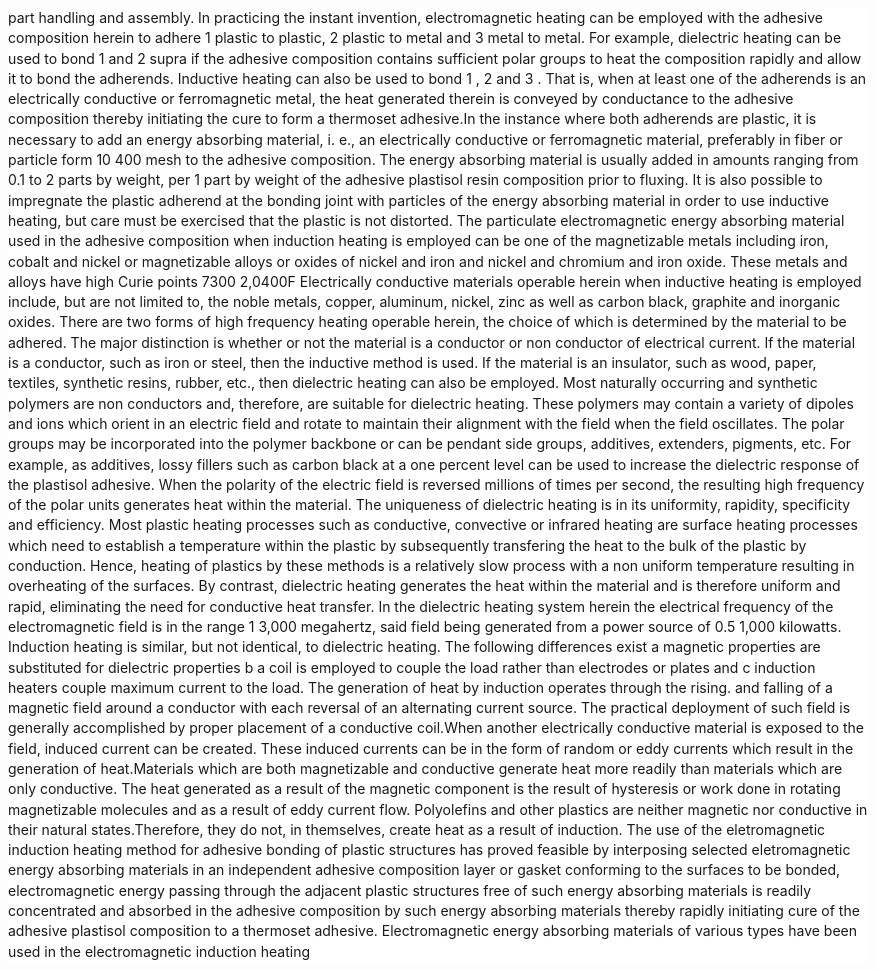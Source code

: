 part handling and assembly. In practicing the instant invention, electromagnetic heating can be employed with the adhesive composition herein to adhere 1 plastic to plastic, 2 plastic to metal and 3 metal to metal. For example, dielectric heating can be used to bond 1 and 2 supra if the adhesive composition contains sufficient polar groups to heat the composition rapidly and allow it to bond the adherends. Inductive heating can also be used to bond 1 , 2 and 3 . That is, when at least one of the adherends is an electrically conductive or ferromagnetic metal, the heat generated therein is conveyed by conductance to the adhesive composition thereby initiating the cure to form a thermoset adhesive.In the instance where both adherends are plastic, it is necessary to add an energy absorbing material, i. e., an electrically conductive or ferromagnetic material, preferably in fiber or particle form 10 400 mesh to the adhesive composition. The energy absorbing material is usually added in amounts ranging from 0.1 to 2 parts by weight, per 1 part by weight of the adhesive plastisol resin composition prior to fluxing. It is also possible to impregnate the plastic adherend at the bonding joint with particles of the energy absorbing material in order to use inductive heating, but care must be exercised that the plastic is not distorted. The particulate electromagnetic energy absorbing material used in the adhesive composition when induction heating is employed can be one of the magnetizable metals including iron, cobalt and nickel or magnetizable alloys or oxides of nickel and iron and nickel and chromium and iron oxide. These metals and alloys have high Curie points 7300 2,0400F Electrically conductive materials operable herein when inductive heating is employed include, but are not limited to, the noble metals, copper, aluminum, nickel, zinc as well as carbon black, graphite and inorganic oxides. There are two forms of high frequency heating operable herein, the choice of which is determined by the material to be adhered. The major distinction is whether or not the material is a conductor or non conductor of electrical current. If the material is a conductor, such as iron or steel, then the inductive method is used. If the material is an insulator, such as wood, paper, textiles, synthetic resins, rubber, etc., then dielectric heating can also be employed. Most naturally occurring and synthetic polymers are non conductors and, therefore, are suitable for dielectric heating. These polymers may contain a variety of dipoles and ions which orient in an electric field and rotate to maintain their alignment with the field when the field oscillates. The polar groups may be incorporated into the polymer backbone or can be pendant side groups, additives, extenders, pigments, etc. For example, as additives, lossy fillers such as carbon black at a one percent level can be used to increase the dielectric response of the plastisol adhesive. When the polarity of the electric field is reversed millions of times per second, the resulting high frequency of the polar units generates heat within the material. The uniqueness of dielectric heating is in its uniformity, rapidity, specificity and efficiency. Most plastic heating processes such as conductive, convective or infrared heating are surface heating processes which need to establish a temperature within the plastic by subsequently transfering the heat to the bulk of the plastic by conduction. Hence, heating of plastics by these methods is a relatively slow process with a non uniform temperature resulting in overheating of the surfaces. By contrast, dielectric heating generates the heat within the material and is therefore uniform and rapid, eliminating the need for conductive heat transfer. In the dielectric heating system herein the electrical frequency of the electromagnetic field is in the range 1 3,000 megahertz, said field being generated from a power source of 0.5 1,000 kilowatts. Induction heating is similar, but not identical, to dielectric heating. The following differences exist a magnetic properties are substituted for dielectric properties b a coil is employed to couple the load rather than electrodes or plates and c induction heaters couple maximum current to the load. The generation of heat by induction operates through the rising. and falling of a magnetic field around a conductor with each reversal of an alternating current source. The practical deployment of such field is generally accomplished by proper placement of a conductive coil.When another electrically conductive material is exposed to the field, induced current can be created. These induced currents can be in the form of random or eddy currents which result in the generation of heat.Materials which are both magnetizable and conductive generate heat more readily than materials which are only conductive. The heat generated as a result of the magnetic component is the result of hysteresis or work done in rotating magnetizable molecules and as a result of eddy current flow. Polyolefins and other plastics are neither magnetic nor conductive in their natural states.Therefore, they do not, in themselves, create heat as a result of induction. The use of the eletromagnetic induction heating method for adhesive bonding of plastic structures has proved feasible by interposing selected eletromagnetic energy absorbing materials in an independent adhesive composition layer or gasket conforming to the surfaces to be bonded, electromagnetic energy passing through the adjacent plastic structures free of such energy absorbing materials is readily concentrated and absorbed in the adhesive composition by such energy absorbing materials thereby rapidly initiating cure of the adhesive plastisol composition to a thermoset adhesive. Electromagnetic energy absorbing materials of various types have been used in the electromagnetic induction heating
